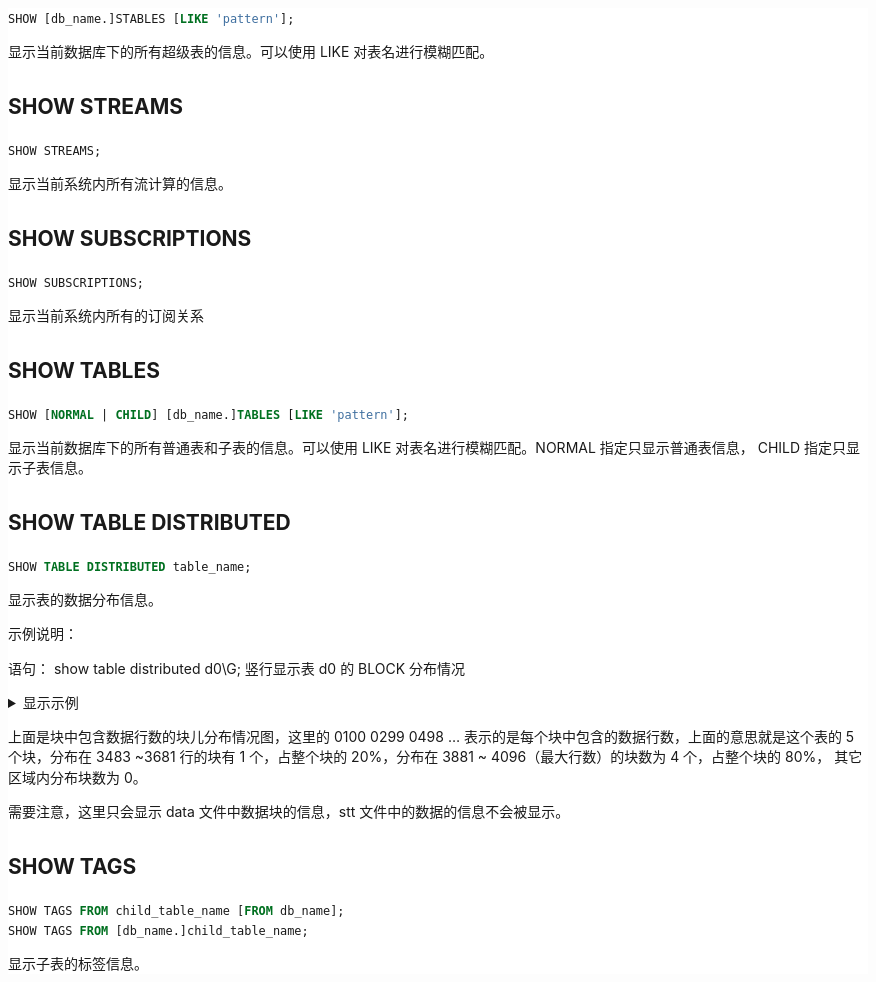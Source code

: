 ```sql
SHOW [db_name.]STABLES [LIKE 'pattern'];
```

显示当前数据库下的所有超级表的信息。可以使用 LIKE 对表名进行模糊匹配。

## SHOW STREAMS

```sql
SHOW STREAMS;
```

显示当前系统内所有流计算的信息。

## SHOW SUBSCRIPTIONS

```sql
SHOW SUBSCRIPTIONS;
```

显示当前系统内所有的订阅关系

## SHOW TABLES

```sql
SHOW [NORMAL | CHILD] [db_name.]TABLES [LIKE 'pattern'];
```

显示当前数据库下的所有普通表和子表的信息。可以使用 LIKE 对表名进行模糊匹配。NORMAL 指定只显示普通表信息， CHILD 指定只显示子表信息。

## SHOW TABLE DISTRIBUTED

```sql
SHOW TABLE DISTRIBUTED table_name;
```

显示表的数据分布信息。

示例说明：

语句： show table distributed d0\G;   竖行显示表 d0 的 BLOCK 分布情况

<details><summary>显示示例</summary></details>

上面是块中包含数据行数的块儿分布情况图，这里的 0100 0299 0498 … 表示的是每个块中包含的数据行数，上面的意思就是这个表的 5 个块，分布在 3483 ~3681 行的块有 1 个，占整个块的 20%，分布在 3881 ~ 4096（最大行数）的块数为 4 个，占整个块的 80%， 其它区域内分布块数为 0。

需要注意，这里只会显示 data 文件中数据块的信息，stt 文件中的数据的信息不会被显示。

## SHOW TAGS

```sql
SHOW TAGS FROM child_table_name [FROM db_name];
SHOW TAGS FROM [db_name.]child_table_name;
```

显示子表的标签信息。
